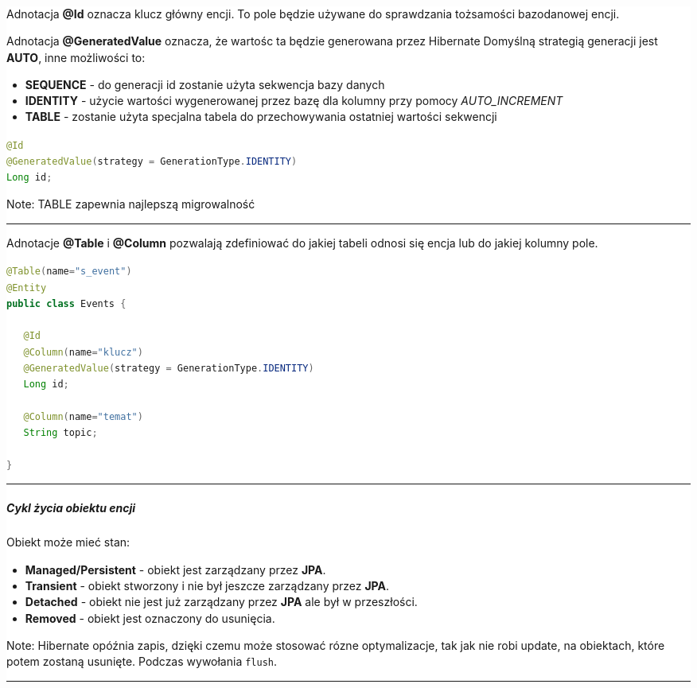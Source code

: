 Adnotacja **@Id** oznacza klucz główny encji. To pole będzie używane do
sprawdzania tożsamości bazodanowej encji.

Adnotacja **@GeneratedValue** oznacza, że wartośc ta będzie generowana przez Hibernate
Domyślną strategią generacji jest **AUTO**, inne możliwości to:

* **SEQUENCE** - do generacji id zostanie użyta sekwencja bazy danych
* **IDENTITY** - użycie wartości wygenerowanej przez bazę dla kolumny przy pomocy *AUTO_INCREMENT*
* **TABLE** - zostanie użyta specjalna tabela do przechowywania ostatniej wartości sekwencji

```java
@Id
@GeneratedValue(strategy = GenerationType.IDENTITY)
Long id;
```

Note: TABLE zapewnia najlepszą migrowalność

---

Adnotacje **@Table** i **@Column** pozwalają zdefiniować do jakiej tabeli odnosi się encja
lub do jakiej kolumny pole.

```java
@Table(name="s_event")
@Entity
public class Events {
   
   @Id
   @Column(name="klucz")
   @GeneratedValue(strategy = GenerationType.IDENTITY)
   Long id;
 
   @Column(name="temat")
   String topic;

}
```

---

##### Cykl życia obiektu encji

Obiekt może mieć stan:

 * **Managed/Persistent** - obiekt jest zarządzany przez **JPA**.
 * **Transient** - obiekt stworzony i nie był jeszcze zarządzany przez **JPA**.
 * **Detached** - obiekt nie jest już zarządzany przez **JPA** ale był w przeszłości.
 * **Removed** - obiekt jest oznaczony do usunięcia.

Note: Hibernate opóźnia zapis, dzięki czemu może stosować rózne optymalizacje, tak jak nie robi update, na obiektach, które potem zostaną usunięte. Podczas wywołania `flush`.

---
